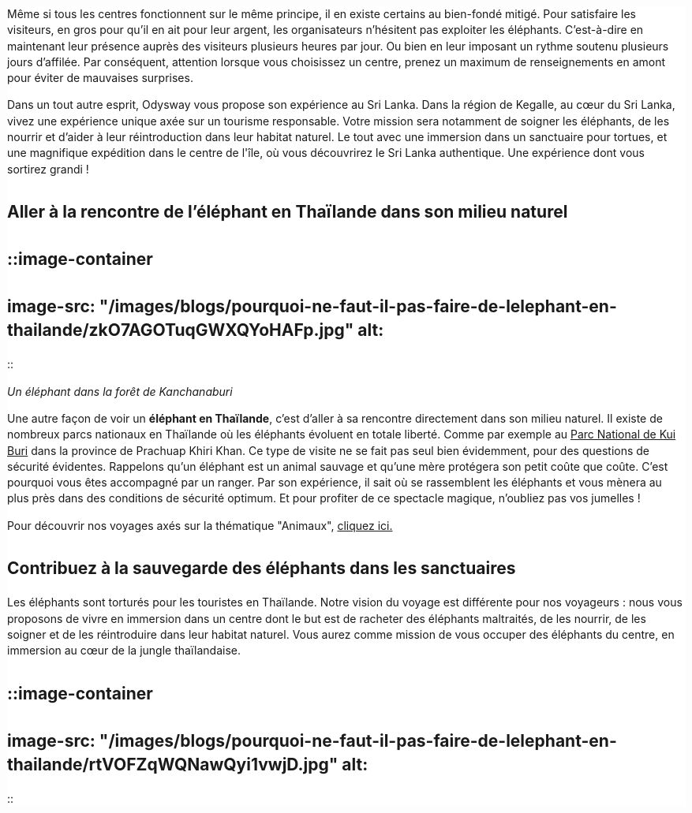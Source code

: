 Même si tous les centres fonctionnent sur le même principe, il en existe certains au bien-fondé mitigé. Pour satisfaire les visiteurs, en gros pour qu’il en ait pour leur argent, les organisateurs n’hésitent pas exploiter les éléphants. C’est-à-dire en maintenant leur présence auprès des visiteurs plusieurs heures par jour. Ou bien en leur imposant un rythme soutenu plusieurs jours d’affilée. Par conséquent, attention lorsque vous choisissez un centre, prenez un maximum de renseignements en amont pour éviter de mauvaises surprises.

Dans un tout autre esprit, Odysway vous propose son expérience au Sri Lanka. Dans la région de Kegalle, au cœur du Sri Lanka, vivez une expérience unique axée sur un tourisme responsable. Votre mission sera notamment de soigner les éléphants, de les nourrir et d’aider à leur réintroduction dans leur habitat naturel. Le tout avec une immersion dans un sanctuaire pour tortues, et une magnifique expédition dans le centre de l'île, où vous découvrirez le Sri Lanka authentique. Une expérience dont vous sortirez grandi !

## Aller à la rencontre de l’éléphant en Thaïlande dans son milieu naturel

::image-container
---
image-src: "/images/blogs/pourquoi-ne-faut-il-pas-faire-de-lelephant-en-thailande/zkO7AGOTuqGWXQYoHAFp.jpg"
alt: 
---
::

_Un éléphant dans la forêt de Kanchanaburi_

Une autre façon de voir un **éléphant en Thaïlande**, c’est d’aller à sa rencontre directement dans son milieu naturel. Il existe de nombreux parcs nationaux en Thaïlande où les éléphants évoluent en totale liberté. Comme par exemple au [Parc National de Kui Buri](https://www.thainationalparks.com/kui-buri-national-park/guided-tours/kui-buri-wildlife-safari) dans la province de Prachuap Khiri Khan. Ce type de visite ne se fait pas seul bien évidemment, pour des questions de sécurité évidentes. Rappelons qu’un éléphant est un animal sauvage et qu’une mère protégera son petit coûte que coûte. C’est pourquoi vous êtes accompagné par un ranger. Par son expérience, il sait où se rassemblent les éléphants et vous mènera au plus près dans des conditions de sécurité optimum. Et pour profiter de ce spectacle magique, n’oubliez pas vos jumelles !

Pour découvrir nos voyages axés sur la thématique "Animaux", [cliquez ici.](https://odysway.com/thematiques/voyage-animalier)

## Contribuez à la sauvegarde des éléphants dans les sanctuaires

Les éléphants sont torturés pour les touristes en Thaïlande. Notre vision du voyage est différente pour nos voyageurs : nous vous proposons de vivre en immersion dans un centre dont le but est de racheter des éléphants maltraités, de les nourrir, de les soigner et de les réintroduire dans leur habitat naturel. Vous aurez comme mission de vous occuper des éléphants du centre, en immersion au cœur de la jungle thaïlandaise. 

::image-container
---
image-src: "/images/blogs/pourquoi-ne-faut-il-pas-faire-de-lelephant-en-thailande/rtVOFZqWQNawQyi1vwjD.jpg"
alt: 
---
::
